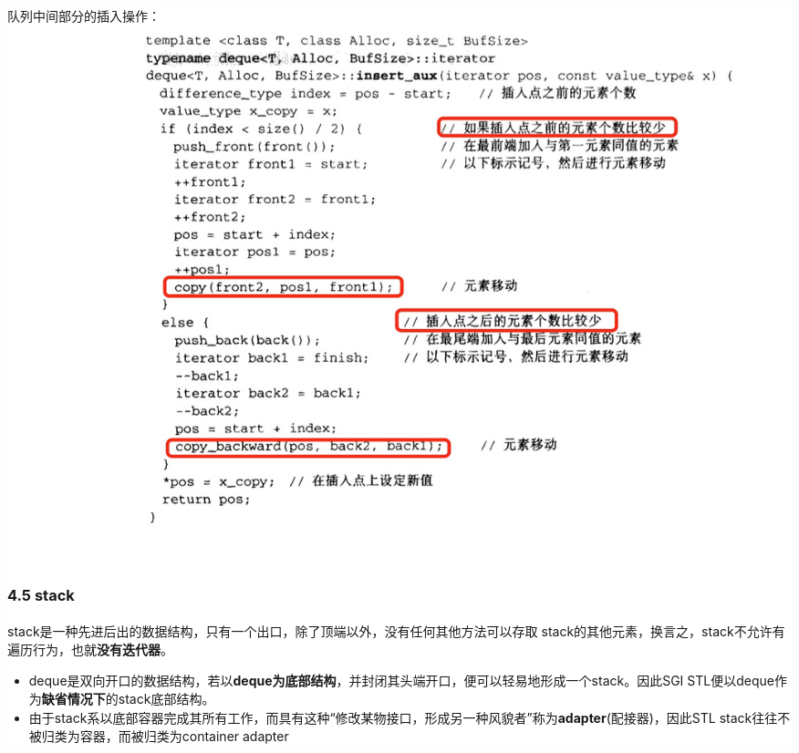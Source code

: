 队列中间部分的插入操作：
![stl_pic_62.png](/img/stl_pic_62.png)

### 4.5 stack

stack是一种先进后出的数据结构，只有一个出口，除了顶端以外，没有任何其他方法可以存取 stack的其他元素，换言之，stack不允许有遍历行为，也就**没有迭代器**。

* deque是双向开口的数据结构，若以**deque为底部结构**，并封闭其头端开口，便可以轻易地形成一个stack。因此SGI STL便以deque作为**缺省情况下**的stack底部结构。
* 由于stack系以底部容器完成其所有工作，而具有这种“修改某物接口，形成另一种风貌者”称为**adapter**(配接器)，因此STL stack往往不被归类为容器，而被归类为container adapter
